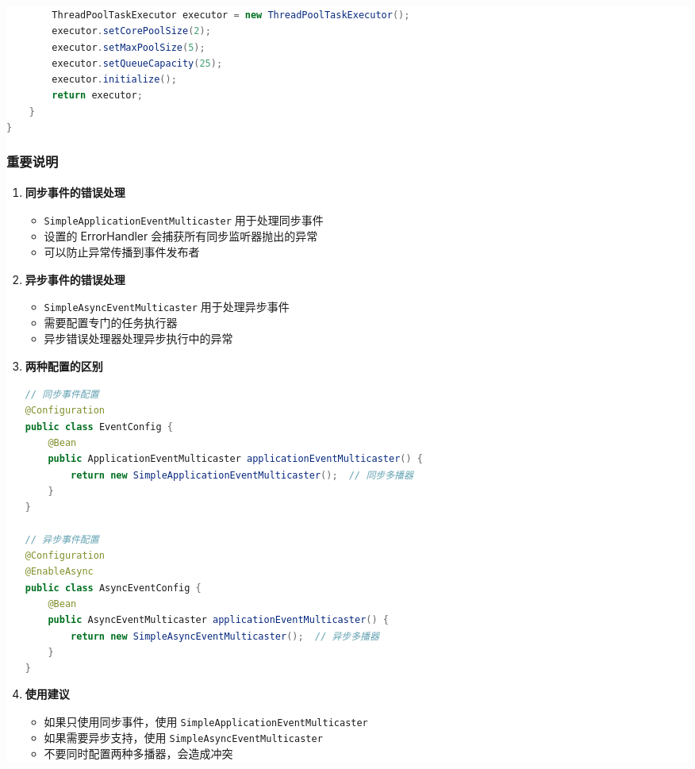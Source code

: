 ```java
        ThreadPoolTaskExecutor executor = new ThreadPoolTaskExecutor();
        executor.setCorePoolSize(2);
        executor.setMaxPoolSize(5);
        executor.setQueueCapacity(25);
        executor.initialize();
        return executor;
    }
}
```

### 重要说明

1. **同步事件的错误处理**
   - `SimpleApplicationEventMulticaster` 用于处理同步事件
   - 设置的 ErrorHandler 会捕获所有同步监听器抛出的异常
   - 可以防止异常传播到事件发布者

2. **异步事件的错误处理**
   - `SimpleAsyncEventMulticaster` 用于处理异步事件
   - 需要配置专门的任务执行器
   - 异步错误处理器处理异步执行中的异常

3. **两种配置的区别**
   ```java
   // 同步事件配置
   @Configuration
   public class EventConfig {
       @Bean
       public ApplicationEventMulticaster applicationEventMulticaster() {
           return new SimpleApplicationEventMulticaster();  // 同步多播器
       }
   }
   
   // 异步事件配置
   @Configuration
   @EnableAsync
   public class AsyncEventConfig {
       @Bean
       public AsyncEventMulticaster applicationEventMulticaster() {
           return new SimpleAsyncEventMulticaster();  // 异步多播器
       }
   }
   ```

4. **使用建议**
   - 如果只使用同步事件，使用 `SimpleApplicationEventMulticaster`
   - 如果需要异步支持，使用 `SimpleAsyncEventMulticaster`
   - 不要同时配置两种多播器，会造成冲突


